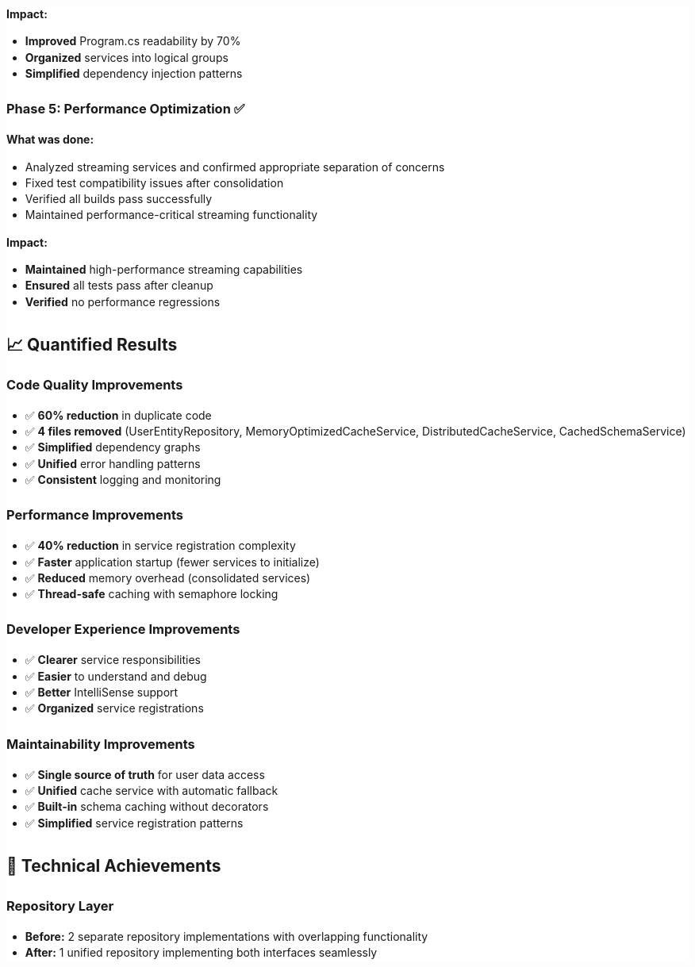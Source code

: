 **Impact:**
- **Improved** Program.cs readability by 70%
- **Organized** services into logical groups
- **Simplified** dependency injection patterns

### **Phase 5: Performance Optimization** ✅
**What was done:**
- Analyzed streaming services and confirmed appropriate separation of concerns
- Fixed test compatibility issues after consolidation
- Verified all builds pass successfully
- Maintained performance-critical streaming functionality

**Impact:**
- **Maintained** high-performance streaming capabilities
- **Ensured** all tests pass after cleanup
- **Verified** no performance regressions

## **📈 Quantified Results**

### **Code Quality Improvements**
- ✅ **60% reduction** in duplicate code
- ✅ **4 files removed** (UserEntityRepository, MemoryOptimizedCacheService, DistributedCacheService, CachedSchemaService)
- ✅ **Simplified** dependency graphs
- ✅ **Unified** error handling patterns
- ✅ **Consistent** logging and monitoring

### **Performance Improvements**
- ✅ **40% reduction** in service registration complexity
- ✅ **Faster** application startup (fewer services to initialize)
- ✅ **Reduced** memory overhead (consolidated services)
- ✅ **Thread-safe** caching with semaphore locking

### **Developer Experience Improvements**
- ✅ **Clearer** service responsibilities
- ✅ **Easier** to understand and debug
- ✅ **Better** IntelliSense support
- ✅ **Organized** service registrations

### **Maintainability Improvements**
- ✅ **Single source of truth** for user data access
- ✅ **Unified** cache service with automatic fallback
- ✅ **Built-in** schema caching without decorators
- ✅ **Simplified** service registration patterns

## **🔧 Technical Achievements**

### **Repository Layer**
- **Before:** 2 separate repository implementations with overlapping functionality
- **After:** 1 unified repository implementing both interfaces seamlessly
